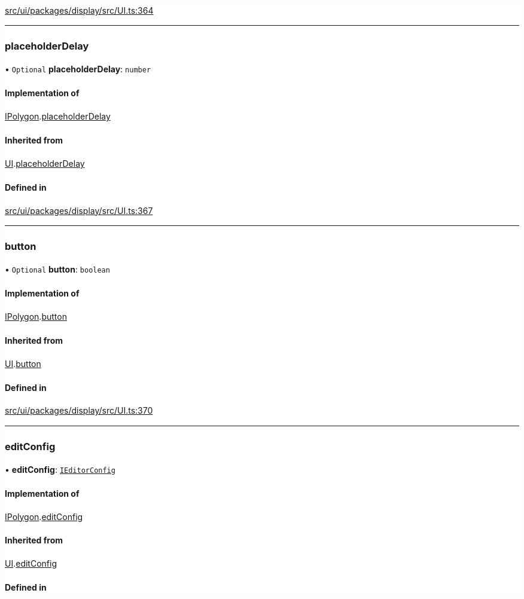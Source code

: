 [src/ui/packages/display/src/UI.ts:364](https://github.com/leaferjs/leafer-ui/blob/6982d3e91dfd04600b4cf106a9b22f4502e5d32b/packages/display/src/UI.ts#L364)

___

### placeholderDelay

• `Optional` **placeholderDelay**: `number`

#### Implementation of

[IPolygon](../interfaces/IPolygon.md).[placeholderDelay](../interfaces/IPolygon.md#placeholderdelay)

#### Inherited from

[UI](UI.md).[placeholderDelay](UI.md#placeholderdelay)

#### Defined in

[src/ui/packages/display/src/UI.ts:367](https://github.com/leaferjs/leafer-ui/blob/6982d3e91dfd04600b4cf106a9b22f4502e5d32b/packages/display/src/UI.ts#L367)

___

### button

• `Optional` **button**: `boolean`

#### Implementation of

[IPolygon](../interfaces/IPolygon.md).[button](../interfaces/IPolygon.md#button)

#### Inherited from

[UI](UI.md).[button](UI.md#button)

#### Defined in

[src/ui/packages/display/src/UI.ts:370](https://github.com/leaferjs/leafer-ui/blob/6982d3e91dfd04600b4cf106a9b22f4502e5d32b/packages/display/src/UI.ts#L370)

___

### editConfig

• **editConfig**: [`IEditorConfig`](../interfaces/IEditorConfig.md)

#### Implementation of

[IPolygon](../interfaces/IPolygon.md).[editConfig](../interfaces/IPolygon.md#editconfig)

#### Inherited from

[UI](UI.md).[editConfig](UI.md#editconfig)

#### Defined in
